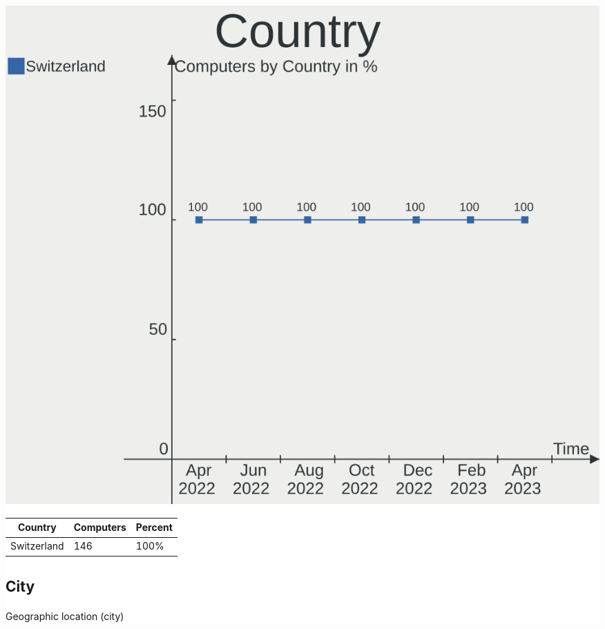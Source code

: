 ![Country](./images/line_chart/node_location.svg)

| Country     | Computers | Percent |
|-------------|-----------|---------|
| Switzerland | 146       | 100%    |

City
----

Geographic location (city)
